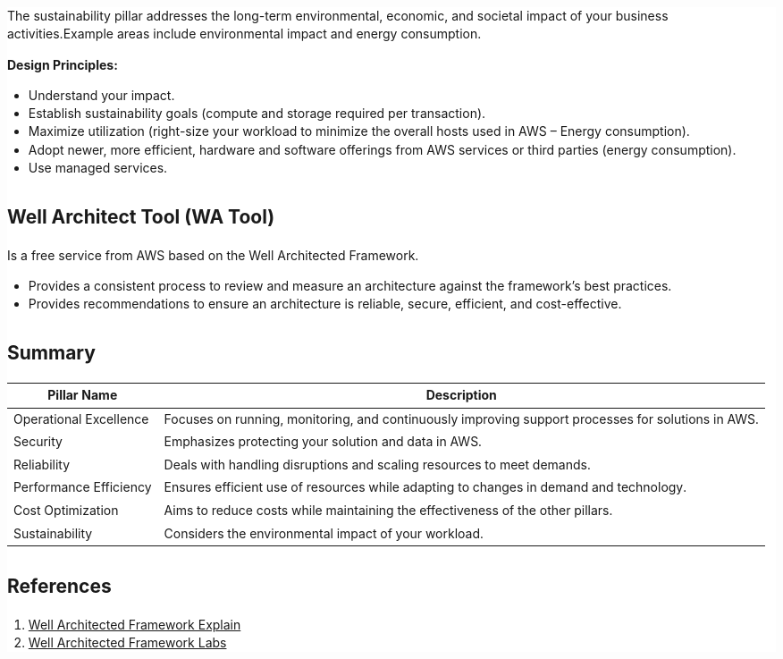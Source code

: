 
The sustainability pillar addresses the long-term environmental, economic, and societal impact of your business activities.Example areas include environmental impact and energy consumption.

**Design Principles:**

- Understand your impact.
- Establish sustainability goals (compute and storage required per transaction).
- Maximize utilization (right-size your workload to minimize the overall hosts used in AWS – Energy consumption).
- Adopt newer, more efficient, hardware and software offerings from AWS services or third parties (energy consumption).
- Use managed services.

## **Well Architect Tool (WA Tool)**

Is a free service from AWS based on the Well Architected Framework.

- Provides a consistent process to review and measure an architecture against the framework’s best practices.
- Provides recommendations to ensure an architecture is reliable, secure, efficient, and cost-effective.

## **Summary**

| Pillar Name            | Description                                                                                        |
| ---------------------- | -------------------------------------------------------------------------------------------------- |
| Operational Excellence | Focuses on running, monitoring, and continuously improving support processes for solutions in AWS. |
| Security               | Emphasizes protecting your solution and data in AWS.                                               |
| Reliability            | Deals with handling disruptions and scaling resources to meet demands.                             |
| Performance Efficiency | Ensures efficient use of resources while adapting to changes in demand and technology.             |
| Cost Optimization      | Aims to reduce costs while maintaining the effectiveness of the other pillars.                     |
| Sustainability         | Considers the environmental impact of your workload.                                               |

## **References**

1. [Well Architected Framework Explain](https://aws.amazon.com/architecture/well-architected/)
2. [Well Architected Framework Labs](https://www.wellarchitectedlabs.com/well-architected-tool/)
